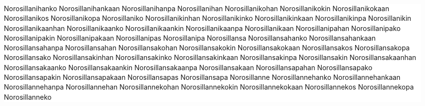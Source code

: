 Norosillanihanko
Norosillanihankaan
Norosillanihanpa
Norosillanihan
Norosillanikohan
Norosillanikokin
Norosillanikokaan
Norosillanikos
Norosillanikopa
Norosillaniko
Norosillanikinhan
Norosillanikinko
Norosillanikinkaan
Norosillanikinpa
Norosillanikin
Norosillanikaanhan
Norosillanikaanko
Norosillanikaankin
Norosillanikaanpa
Norosillanikaan
Norosillanipahan
Norosillanipako
Norosillanipakin
Norosillanipakaan
Norosillanipas
Norosillanipa
Norosillansa
Norosillansahanko
Norosillansahankaan
Norosillansahanpa
Norosillansahan
Norosillansakohan
Norosillansakokin
Norosillansakokaan
Norosillansakos
Norosillansakopa
Norosillansako
Norosillansakinhan
Norosillansakinko
Norosillansakinkaan
Norosillansakinpa
Norosillansakin
Norosillansakaanhan
Norosillansakaanko
Norosillansakaankin
Norosillansakaanpa
Norosillansakaan
Norosillansapahan
Norosillansapako
Norosillansapakin
Norosillansapakaan
Norosillansapas
Norosillansapa
Norosillanne
Norosillannehanko
Norosillannehankaan
Norosillannehanpa
Norosillannehan
Norosillannekohan
Norosillannekokin
Norosillannekokaan
Norosillannekos
Norosillannekopa
Norosillanneko